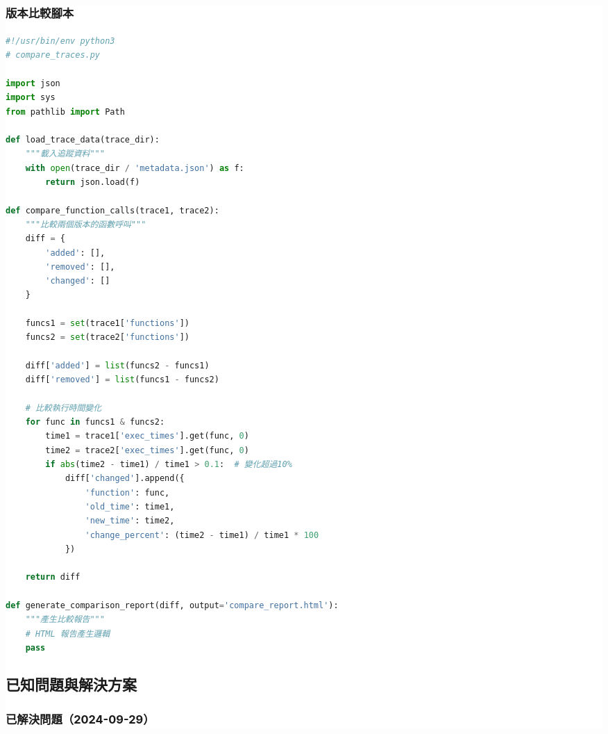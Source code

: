 ### 版本比較腳本
```python
#!/usr/bin/env python3
# compare_traces.py

import json
import sys
from pathlib import Path

def load_trace_data(trace_dir):
    """載入追蹤資料"""
    with open(trace_dir / 'metadata.json') as f:
        return json.load(f)

def compare_function_calls(trace1, trace2):
    """比較兩個版本的函數呼叫"""
    diff = {
        'added': [],
        'removed': [],
        'changed': []
    }

    funcs1 = set(trace1['functions'])
    funcs2 = set(trace2['functions'])

    diff['added'] = list(funcs2 - funcs1)
    diff['removed'] = list(funcs1 - funcs2)

    # 比較執行時間變化
    for func in funcs1 & funcs2:
        time1 = trace1['exec_times'].get(func, 0)
        time2 = trace2['exec_times'].get(func, 0)
        if abs(time2 - time1) / time1 > 0.1:  # 變化超過10%
            diff['changed'].append({
                'function': func,
                'old_time': time1,
                'new_time': time2,
                'change_percent': (time2 - time1) / time1 * 100
            })

    return diff

def generate_comparison_report(diff, output='compare_report.html'):
    """產生比較報告"""
    # HTML 報告產生邏輯
    pass
```

## 已知問題與解決方案

### 已解決問題（2024-09-29）
